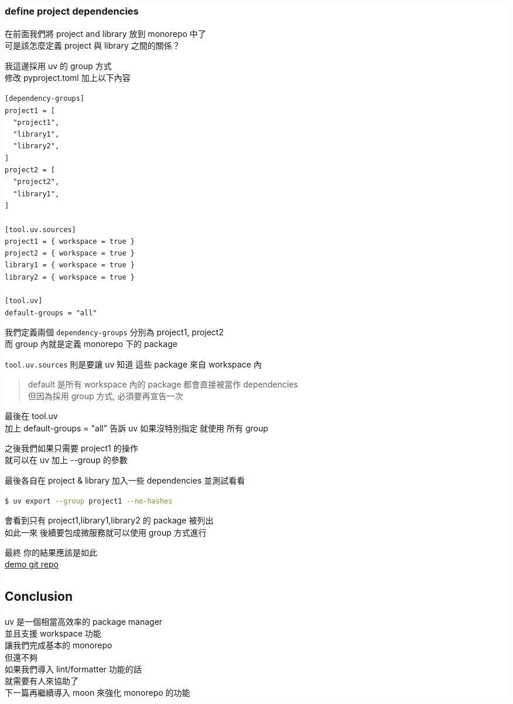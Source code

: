 
### define project dependencies 
在前面我們將 project and library 放到 monorepo 中了  
可是該怎麼定義 project 與 library 之間的關係？ 

我這邊採用 uv 的 group 方式  
修改 pyproject.toml 加上以下內容
```
[dependency-groups]
project1 = [
  "project1",
  "library1",
  "library2",
]
project2 = [
  "project2",
  "library1",
]

[tool.uv.sources]
project1 = { workspace = true }
project2 = { workspace = true }
library1 = { workspace = true }
library2 = { workspace = true }

[tool.uv]
default-groups = "all"
```

我們定義兩個 `dependency-groups` 分別為 project1, project2  
而 group 內就是定義 monorepo 下的 package  

`tool.uv.sources` 則是要讓 uv 知道 這些 package 來自 workspace 內  
> default 是所有 workspace 內的 package 都會直接被當作 dependencies    
> 但因為採用 group 方式, 必須要再宣告一次  

最後在 tool.uv  
加上 default-groups = "all" 告訴 uv 如果沒特別指定 就使用 所有 group  

之後我們如果只需要 project1 的操作  
就可以在 uv 加上 --group 的參數

最後各自在 project & library 加入一些 dependencies 並測試看看  
```bash
$ uv export --group project1 --no-hashes
```
 
會看到只有 project1,library1,library2 的 package 被列出  
如此一來 後續要包成微服務就可以使用 group 方式進行  

最終 你的結果應該是如此  
[demo git repo](https://github.com/owan-io1992/monorepo-demo/tree/uv_setup_package) 

## Conclusion

uv 是一個相當高效率的 package manager  
並且支援 workspace 功能  
讓我們完成基本的 monorepo  
但還不夠  
如果我們導入 lint/formatter 功能的話  
就需要有人來協助了   
下一篇再繼續導入 moon 來強化 monorepo 的功能   